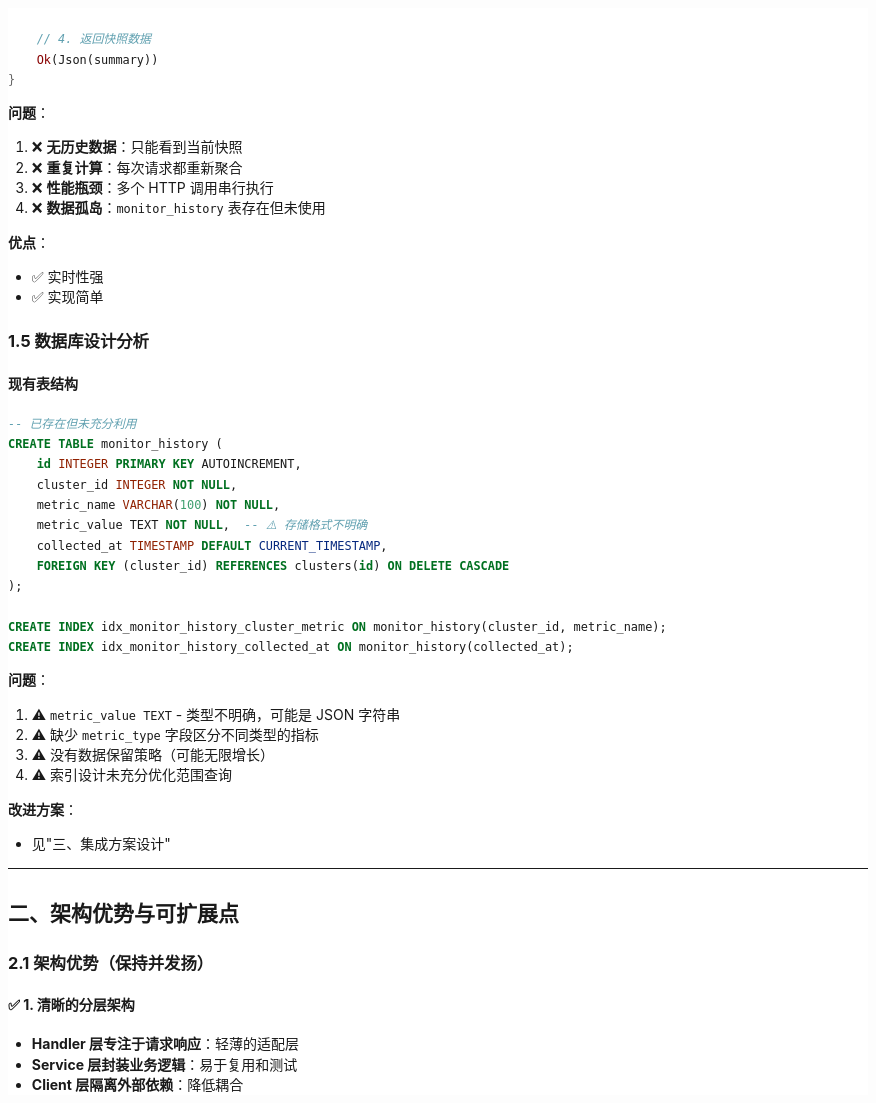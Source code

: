 ```rust
    
    // 4. 返回快照数据
    Ok(Json(summary))
}
```

**问题**：
1. ❌ **无历史数据**：只能看到当前快照
2. ❌ **重复计算**：每次请求都重新聚合
3. ❌ **性能瓶颈**：多个 HTTP 调用串行执行
4. ❌ **数据孤岛**：`monitor_history` 表存在但未使用

**优点**：
- ✅ 实时性强
- ✅ 实现简单

### 1.5 数据库设计分析

#### 现有表结构

```sql
-- 已存在但未充分利用
CREATE TABLE monitor_history (
    id INTEGER PRIMARY KEY AUTOINCREMENT,
    cluster_id INTEGER NOT NULL,
    metric_name VARCHAR(100) NOT NULL,
    metric_value TEXT NOT NULL,  -- ⚠️ 存储格式不明确
    collected_at TIMESTAMP DEFAULT CURRENT_TIMESTAMP,
    FOREIGN KEY (cluster_id) REFERENCES clusters(id) ON DELETE CASCADE
);

CREATE INDEX idx_monitor_history_cluster_metric ON monitor_history(cluster_id, metric_name);
CREATE INDEX idx_monitor_history_collected_at ON monitor_history(collected_at);
```

**问题**：
1. ⚠️ `metric_value TEXT` - 类型不明确，可能是 JSON 字符串
2. ⚠️ 缺少 `metric_type` 字段区分不同类型的指标
3. ⚠️ 没有数据保留策略（可能无限增长）
4. ⚠️ 索引设计未充分优化范围查询

**改进方案**：
- 见"三、集成方案设计"

---

## 二、架构优势与可扩展点

### 2.1 架构优势（保持并发扬）

#### ✅ 1. 清晰的分层架构
- **Handler 层专注于请求响应**：轻薄的适配层
- **Service 层封装业务逻辑**：易于复用和测试
- **Client 层隔离外部依赖**：降低耦合
